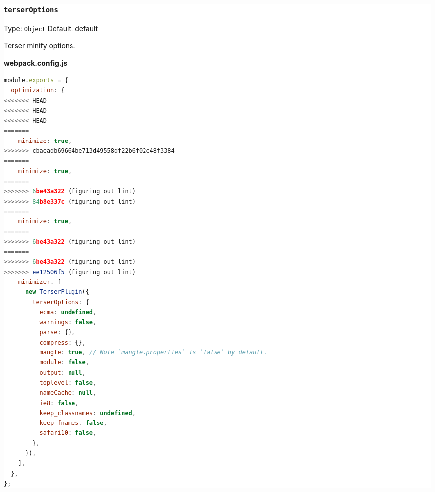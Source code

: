 ### `terserOptions`

Type: `Object`
Default: [default](https://github.com/terser-js/terser#minify-options)

Terser minify [options](https://github.com/terser-js/terser#minify-options).

**webpack.config.js**

```js
module.exports = {
  optimization: {
<<<<<<< HEAD
<<<<<<< HEAD
<<<<<<< HEAD
=======
    minimize: true,
>>>>>>> cbaeadb69664be713d49558df22b6f02c48f3384
=======
    minimize: true,
=======
>>>>>>> 6be43a322 (figuring out lint)
>>>>>>> 84b8e337c (figuring out lint)
=======
    minimize: true,
=======
>>>>>>> 6be43a322 (figuring out lint)
=======
>>>>>>> 6be43a322 (figuring out lint)
>>>>>>> ee12506f5 (figuring out lint)
    minimizer: [
      new TerserPlugin({
        terserOptions: {
          ecma: undefined,
          warnings: false,
          parse: {},
          compress: {},
          mangle: true, // Note `mangle.properties` is `false` by default.
          module: false,
          output: null,
          toplevel: false,
          nameCache: null,
          ie8: false,
          keep_classnames: undefined,
          keep_fnames: false,
          safari10: false,
        },
      }),
    ],
  },
};
```
